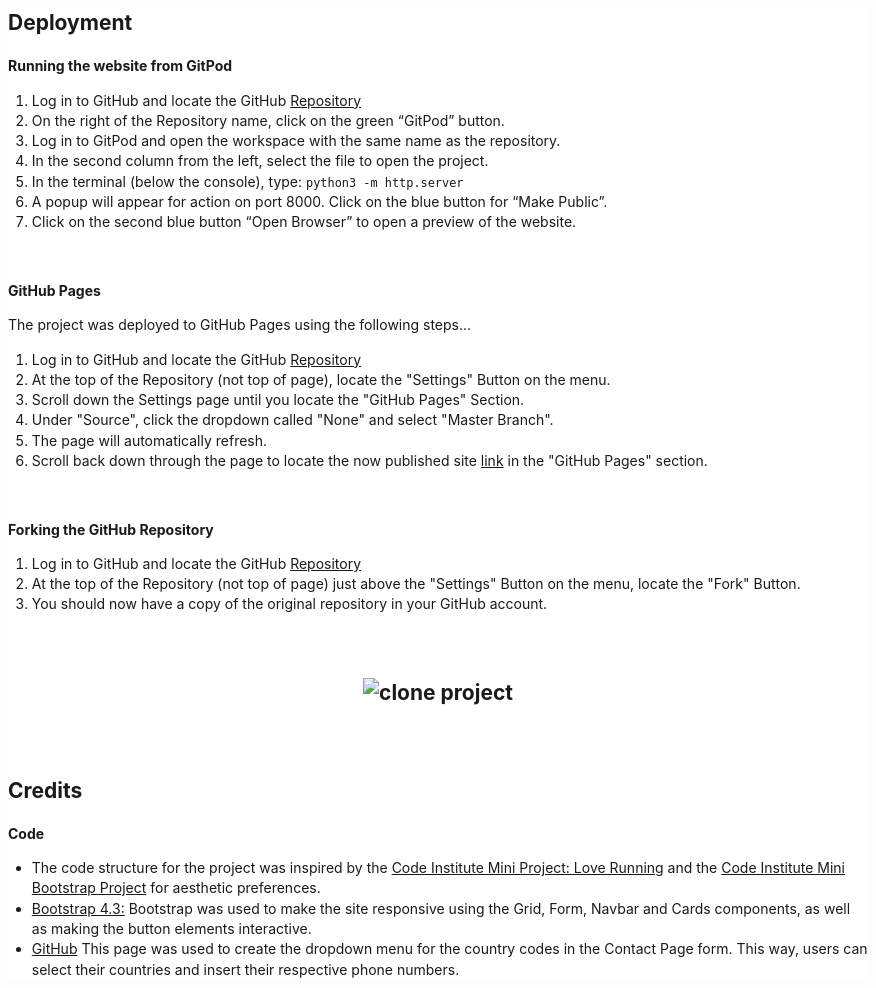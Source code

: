 ## Deployment

__Running the website from GitPod__

1.	Log in to GitHub and locate the GitHub [Repository](https://github.com/lunarwriter/UCD-MS-1 "github pages repository")
2.	On the right of the Repository name, click on the green “GitPod” button.
3.	Log in to GitPod and open the workspace with the same name as the repository.
4.	In the second column from the left, select the file to open the project.
5.	In the terminal (below the console), type: `python3 -m http.server`
6.	A popup will appear for action on port 8000. Click on the blue button for “Make Public”.
7.	Click on the second blue button “Open Browser” to open a preview of the website.

<br>

__GitHub Pages__

The project was deployed to GitHub Pages using the following steps...

1. Log in to GitHub and locate the GitHub [Repository](https://github.com/lunarwriter/UCD-MS-1 "github pages repository")
2. At the top of the Repository (not top of page), locate the "Settings" Button on the menu. 
3. Scroll down the Settings page until you locate the "GitHub Pages" Section.
4. Under "Source", click the dropdown called "None" and select "Master Branch".
5. The page will automatically refresh.
6. Scroll back down through the page to locate the now published site [link](https://lunarwriter.github.io/UCD-MS-1/index.html "live project") in the "GitHub Pages" section.

<br>

__Forking the GitHub Repository__

1. Log in to GitHub and locate the GitHub [Repository](https://github.com/lunarwriter/UCD-MS-1 "github pages repository")
2. At the top of the Repository (not top of page) just above the "Settings" Button on the menu, locate the "Fork" Button.
3. You should now have a copy of the original repository in your GitHub account.

<br>

<h2 align="center">
<img src="docs/screenshots/git-clone-project.png" alt="clone project" style="max-width:100%;">
</h2>

<br>

## Credits

__Code__

* The code structure for the project was inspired by the [Code Institute Mini Project: Love Running](https://github.com/Code-Institute-Solutions/Love-Running-Solutions "Love Running Mini Project") and the [Code Institute Mini Bootstrap Project](https://github.com/Code-Institute-Solutions/resume-miniproject-bootstrap4 "Mini Bootstrap Project") for aesthetic preferences.
* [Bootstrap 4.3:](https://getbootstrap.com/docs/4.3/getting-started/introduction/ "Bootstrap4.3") Bootstrap was used to make the site responsive using the Grid, Form, Navbar and Cards components, as well as making the button elements interactive.
* [GitHub](https://github.com/etjossem/country-codes-html/blob/master/_country_codes.html "Bootstrap4.3")
This page was used to create the dropdown menu for the country codes in the Contact Page form.
This way, users can select their countries and insert their respective phone numbers.
